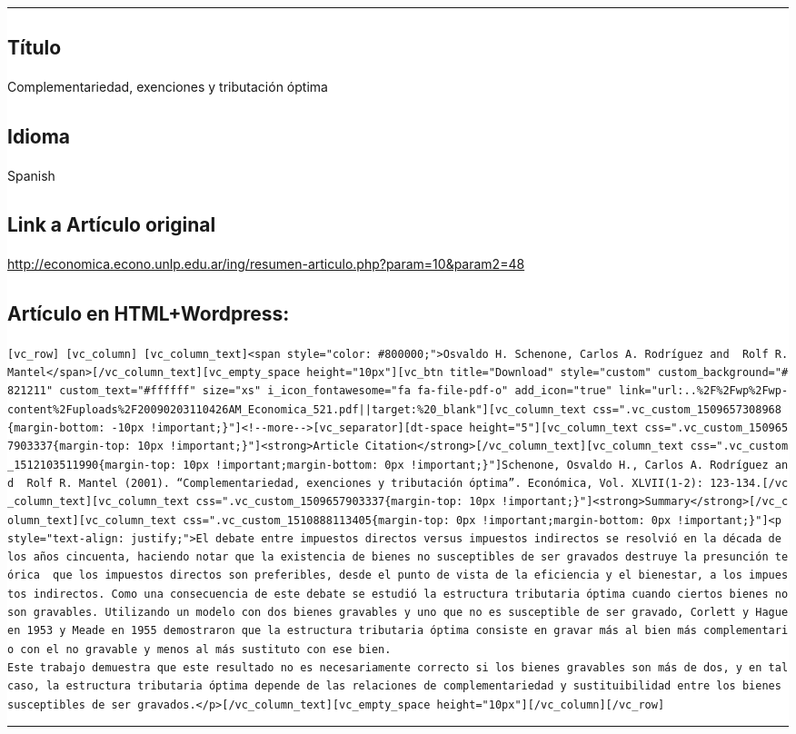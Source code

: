 ***












## Título
Complementariedad, exenciones y tributación óptima

## Idioma
Spanish

## Link a Artículo original
http://economica.econo.unlp.edu.ar/ing/resumen-articulo.php?param=10&param2=48

## Artículo en HTML+Wordpress:
```
[vc_row] [vc_column] [vc_column_text]<span style="color: #800000;">Osvaldo H. Schenone, Carlos A. Rodríguez and  Rolf R. Mantel</span>[/vc_column_text][vc_empty_space height="10px"][vc_btn title="Download" style="custom" custom_background="#821211" custom_text="#ffffff" size="xs" i_icon_fontawesome="fa fa-file-pdf-o" add_icon="true" link="url:..%2F%2Fwp%2Fwp-content%2Fuploads%2F20090203110426AM_Economica_521.pdf||target:%20_blank"][vc_column_text css=".vc_custom_1509657308968{margin-bottom: -10px !important;}"]<!--more-->[vc_separator][dt-space height="5"][vc_column_text css=".vc_custom_1509657903337{margin-top: 10px !important;}"]<strong>Article Citation</strong>[/vc_column_text][vc_column_text css=".vc_custom_1512103511990{margin-top: 10px !important;margin-bottom: 0px !important;}"]Schenone, Osvaldo H., Carlos A. Rodríguez and  Rolf R. Mantel (2001). “Complementariedad, exenciones y tributación óptima”. Económica, Vol. XLVII(1-2): 123-134.[/vc_column_text][vc_column_text css=".vc_custom_1509657903337{margin-top: 10px !important;}"]<strong>Summary</strong>[/vc_column_text][vc_column_text css=".vc_custom_1510888113405{margin-top: 0px !important;margin-bottom: 0px !important;}"]<p style="text-align: justify;">El debate entre impuestos directos versus impuestos indirectos se resolvió en la década de los años cincuenta, haciendo notar que la existencia de bienes no susceptibles de ser gravados destruye la presunción teórica  que los impuestos directos son preferibles, desde el punto de vista de la eficiencia y el bienestar, a los impuestos indirectos. Como una consecuencia de este debate se estudió la estructura tributaria óptima cuando ciertos bienes no son gravables. Utilizando un modelo con dos bienes gravables y uno que no es susceptible de ser gravado, Corlett y Hague en 1953 y Meade en 1955 demostraron que la estructura tributaria óptima consiste en gravar más al bien más complementario con el no gravable y menos al más sustituto con ese bien.
Este trabajo demuestra que este resultado no es necesariamente correcto si los bienes gravables son más de dos, y en tal caso, la estructura tributaria óptima depende de las relaciones de complementariedad y sustituibilidad entre los bienes susceptibles de ser gravados.</p>[/vc_column_text][vc_empty_space height="10px"][/vc_column][/vc_row]

```

***


